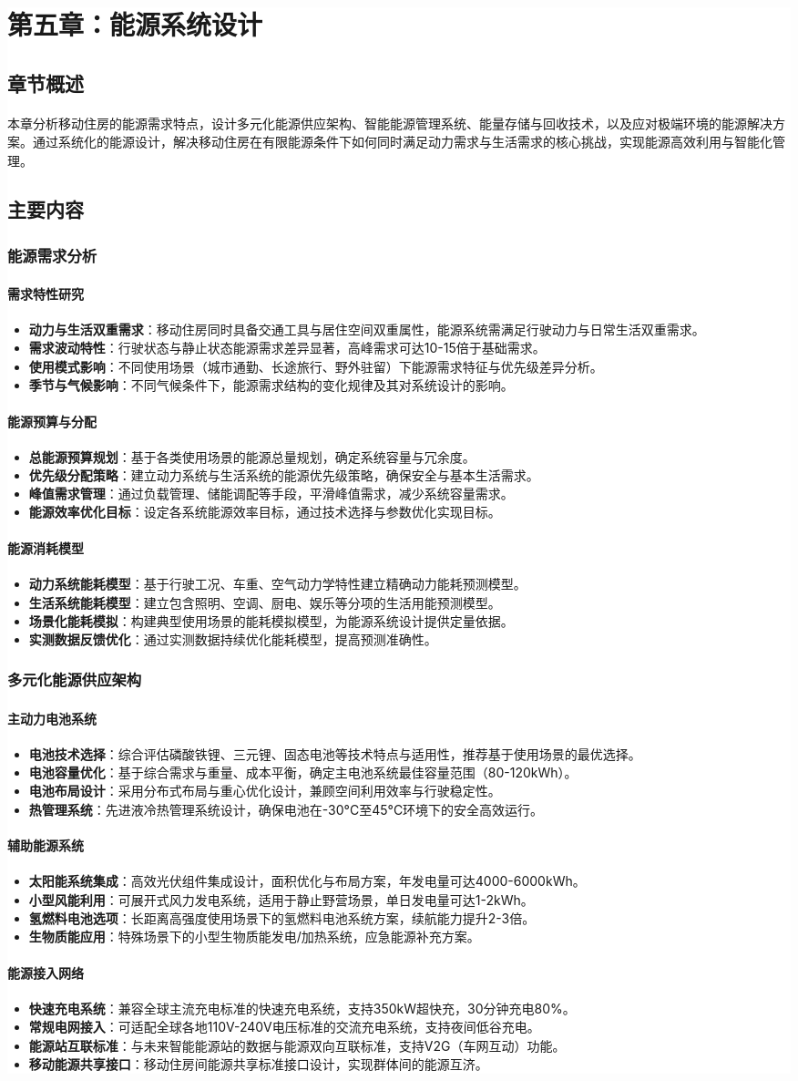 # 第五章：能源系统设计

## 章节概述

本章分析移动住房的能源需求特点，设计多元化能源供应架构、智能能源管理系统、能量存储与回收技术，以及应对极端环境的能源解决方案。通过系统化的能源设计，解决移动住房在有限能源条件下如何同时满足动力需求与生活需求的核心挑战，实现能源高效利用与智能化管理。

## 主要内容

### 能源需求分析

#### 需求特性研究
- **动力与生活双重需求**：移动住房同时具备交通工具与居住空间双重属性，能源系统需满足行驶动力与日常生活双重需求。
- **需求波动特性**：行驶状态与静止状态能源需求差异显著，高峰需求可达10-15倍于基础需求。
- **使用模式影响**：不同使用场景（城市通勤、长途旅行、野外驻留）下能源需求特征与优先级差异分析。
- **季节与气候影响**：不同气候条件下，能源需求结构的变化规律及其对系统设计的影响。

#### 能源预算与分配
- **总能源预算规划**：基于各类使用场景的能源总量规划，确定系统容量与冗余度。
- **优先级分配策略**：建立动力系统与生活系统的能源优先级策略，确保安全与基本生活需求。
- **峰值需求管理**：通过负载管理、储能调配等手段，平滑峰值需求，减少系统容量需求。
- **能源效率优化目标**：设定各系统能源效率目标，通过技术选择与参数优化实现目标。

#### 能源消耗模型
- **动力系统能耗模型**：基于行驶工况、车重、空气动力学特性建立精确动力能耗预测模型。
- **生活系统能耗模型**：建立包含照明、空调、厨电、娱乐等分项的生活用能预测模型。
- **场景化能耗模拟**：构建典型使用场景的能耗模拟模型，为能源系统设计提供定量依据。
- **实测数据反馈优化**：通过实测数据持续优化能耗模型，提高预测准确性。

### 多元化能源供应架构

#### 主动力电池系统
- **电池技术选择**：综合评估磷酸铁锂、三元锂、固态电池等技术特点与适用性，推荐基于使用场景的最优选择。
- **电池容量优化**：基于综合需求与重量、成本平衡，确定主电池系统最佳容量范围（80-120kWh）。
- **电池布局设计**：采用分布式布局与重心优化设计，兼顾空间利用效率与行驶稳定性。
- **热管理系统**：先进液冷热管理系统设计，确保电池在-30°C至45°C环境下的安全高效运行。

#### 辅助能源系统
- **太阳能系统集成**：高效光伏组件集成设计，面积优化与布局方案，年发电量可达4000-6000kWh。
- **小型风能利用**：可展开式风力发电系统，适用于静止野营场景，单日发电量可达1-2kWh。
- **氢燃料电池选项**：长距离高强度使用场景下的氢燃料电池系统方案，续航能力提升2-3倍。
- **生物质能应用**：特殊场景下的小型生物质能发电/加热系统，应急能源补充方案。

#### 能源接入网络
- **快速充电系统**：兼容全球主流充电标准的快速充电系统，支持350kW超快充，30分钟充电80%。
- **常规电网接入**：可适配全球各地110V-240V电压标准的交流充电系统，支持夜间低谷充电。
- **能源站互联标准**：与未来智能能源站的数据与能源双向互联标准，支持V2G（车网互动）功能。
- **移动能源共享接口**：移动住房间能源共享标准接口设计，实现群体间的能源互济。

